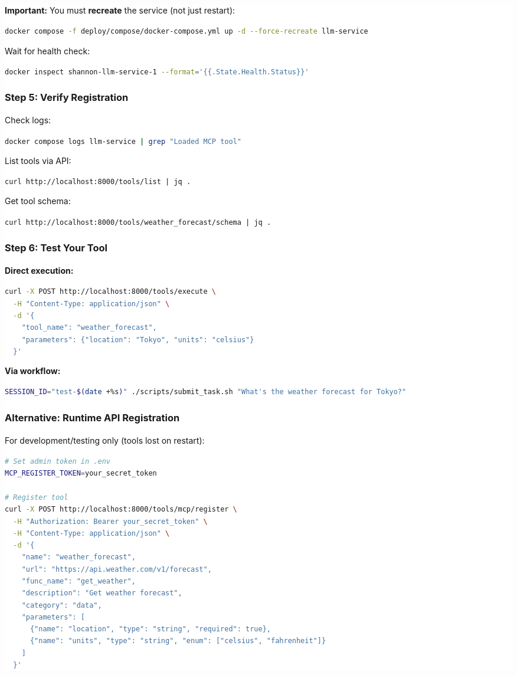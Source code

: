 **Important:** You must **recreate** the service (not just restart):

```bash
docker compose -f deploy/compose/docker-compose.yml up -d --force-recreate llm-service
```

Wait for health check:
```bash
docker inspect shannon-llm-service-1 --format='{{.State.Health.Status}}'
```

### Step 5: Verify Registration

Check logs:
```bash
docker compose logs llm-service | grep "Loaded MCP tool"
```

List tools via API:
```bash
curl http://localhost:8000/tools/list | jq .
```

Get tool schema:
```bash
curl http://localhost:8000/tools/weather_forecast/schema | jq .
```

### Step 6: Test Your Tool

**Direct execution:**
```bash
curl -X POST http://localhost:8000/tools/execute \
  -H "Content-Type: application/json" \
  -d '{
    "tool_name": "weather_forecast",
    "parameters": {"location": "Tokyo", "units": "celsius"}
  }'
```

**Via workflow:**
```bash
SESSION_ID="test-$(date +%s)" ./scripts/submit_task.sh "What's the weather forecast for Tokyo?"
```

### Alternative: Runtime API Registration

For development/testing only (tools lost on restart):

```bash
# Set admin token in .env
MCP_REGISTER_TOKEN=your_secret_token

# Register tool
curl -X POST http://localhost:8000/tools/mcp/register \
  -H "Authorization: Bearer your_secret_token" \
  -H "Content-Type: application/json" \
  -d '{
    "name": "weather_forecast",
    "url": "https://api.weather.com/v1/forecast",
    "func_name": "get_weather",
    "description": "Get weather forecast",
    "category": "data",
    "parameters": [
      {"name": "location", "type": "string", "required": true},
      {"name": "units", "type": "string", "enum": ["celsius", "fahrenheit"]}
    ]
  }'
```
